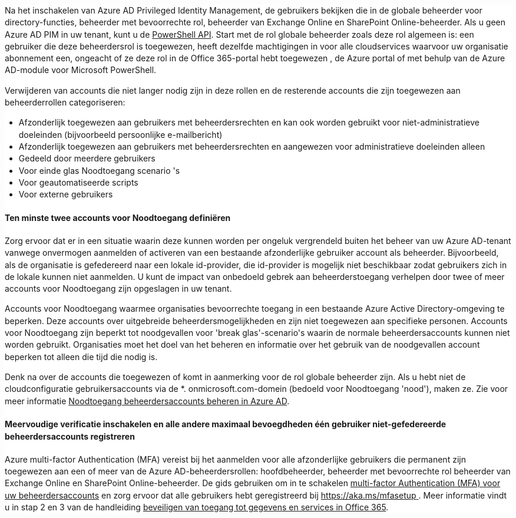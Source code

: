 Na het inschakelen van Azure AD Privileged Identity Management, de gebruikers bekijken die in de globale beheerder voor directory-functies, beheerder met bevoorrechte rol, beheerder van Exchange Online en SharePoint Online-beheerder. Als u geen Azure AD PIM in uw tenant, kunt u de [PowerShell API](https://docs.microsoft.com/powershell/module/azuread/get-azureaddirectoryrolemember?view=azureadps-2.0). Start met de rol globale beheerder zoals deze rol algemeen is: een gebruiker die deze beheerdersrol is toegewezen, heeft dezelfde machtigingen in voor alle cloudservices waarvoor uw organisatie abonnement een, ongeacht of ze deze rol in de Office 365-portal hebt toegewezen , de Azure portal of met behulp van de Azure AD-module voor Microsoft PowerShell. 

Verwijderen van accounts die niet langer nodig zijn in deze rollen en de resterende accounts die zijn toegewezen aan beheerderrollen categoriseren:

* Afzonderlijk toegewezen aan gebruikers met beheerdersrechten en kan ook worden gebruikt voor niet-administratieve doeleinden (bijvoorbeeld persoonlijke e-mailbericht)
* Afzonderlijk toegewezen aan gebruikers met beheerdersrechten en aangewezen voor administratieve doeleinden alleen
* Gedeeld door meerdere gebruikers
* Voor einde glas Noodtoegang scenario 's
* Voor geautomatiseerde scripts
* Voor externe gebruikers

#### <a name="define-at-least-two-emergency-access-accounts"></a>Ten minste twee accounts voor Noodtoegang definiëren 

Zorg ervoor dat er in een situatie waarin deze kunnen worden per ongeluk vergrendeld buiten het beheer van uw Azure AD-tenant vanwege onvermogen aanmelden of activeren van een bestaande afzonderlijke gebruiker account als beheerder. Bijvoorbeeld, als de organisatie is gefedereerd naar een lokale id-provider, die id-provider is mogelijk niet beschikbaar zodat gebruikers zich in de lokale kunnen niet aanmelden. U kunt de impact van onbedoeld gebrek aan beheerderstoegang verhelpen door twee of meer accounts voor Noodtoegang zijn opgeslagen in uw tenant.

Accounts voor Noodtoegang waarmee organisaties bevoorrechte toegang in een bestaande Azure Active Directory-omgeving te beperken. Deze accounts over uitgebreide beheerdersmogelijkheden en zijn niet toegewezen aan specifieke personen. Accounts voor Noodtoegang zijn beperkt tot noodgevallen voor 'break glas'-scenario's waarin de normale beheerdersaccounts kunnen niet worden gebruikt. Organisaties moet het doel van het beheren en informatie over het gebruik van de noodgevallen account beperken tot alleen die tijd die nodig is. 

Denk na over de accounts die toegewezen of komt in aanmerking voor de rol globale beheerder zijn. Als u hebt niet de cloudconfiguratie gebruikersaccounts via de *. onmicrosoft.com-domein (bedoeld voor Noodtoegang 'nood'), maken ze. Zie voor meer informatie [Noodtoegang beheerdersaccounts beheren in Azure AD](active-directory-admin-manage-emergency-access-accounts.md).

#### <a name="turn-on-multi-factor-authentication-and-register-all-other-highly-privileged-single-user-non-federated-admin-accounts"></a>Meervoudige verificatie inschakelen en alle andere maximaal bevoegdheden één gebruiker niet-gefedereerde beheerdersaccounts registreren 

Azure multi-factor Authentication (MFA) vereist bij het aanmelden voor alle afzonderlijke gebruikers die permanent zijn toegewezen aan een of meer van de Azure AD-beheerdersrollen: hoofdbeheerder, beheerder met bevoorrechte rol beheerder van Exchange Online en SharePoint Online-beheerder. De gids gebruiken om in te schakelen [multi-factor Authentication (MFA) voor uw beheerdersaccounts](authentication/howto-mfa-userstates.md) en zorg ervoor dat alle gebruikers hebt geregistreerd bij [ https://aka.ms/mfasetup ](https://aka.ms/mfasetup). Meer informatie vindt u in stap 2 en 3 van de handleiding [beveiligen van toegang tot gegevens en services in Office 365](https://support.office.com/article/Protect-access-to-data-and-services-in-Office-365-a6ef28a4-2447-4b43-aae2-f5af6d53c68e). 
